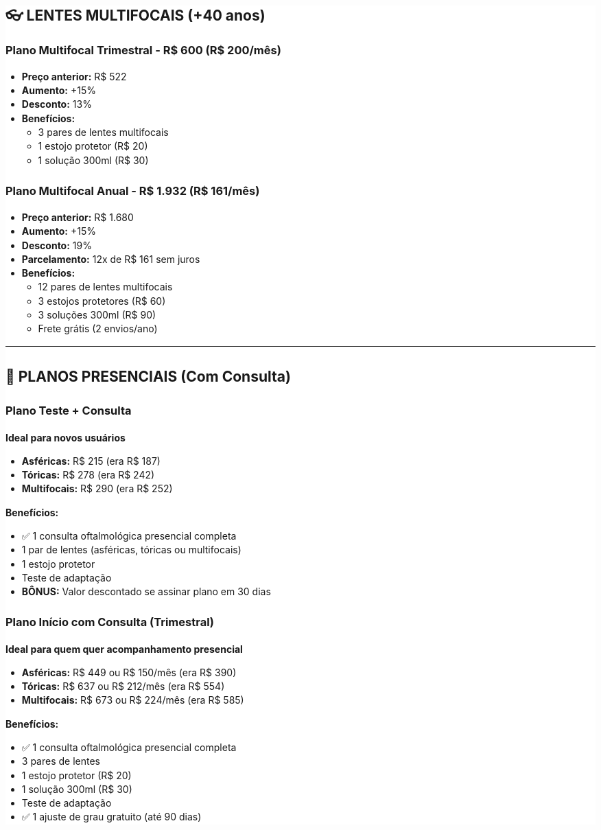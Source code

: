 
## 👓 LENTES MULTIFOCAIS (+40 anos)

### Plano Multifocal Trimestral - R$ 600 (R$ 200/mês)
- **Preço anterior:** R$ 522
- **Aumento:** +15%
- **Desconto:** 13%
- **Benefícios:**
  - 3 pares de lentes multifocais
  - 1 estojo protetor (R$ 20)
  - 1 solução 300ml (R$ 30)

### Plano Multifocal Anual - R$ 1.932 (R$ 161/mês)
- **Preço anterior:** R$ 1.680
- **Aumento:** +15%
- **Desconto:** 19%
- **Parcelamento:** 12x de R$ 161 sem juros
- **Benefícios:**
  - 12 pares de lentes multifocais
  - 3 estojos protetores (R$ 60)
  - 3 soluções 300ml (R$ 90)
  - Frete grátis (2 envios/ano)

---

## 🏥 PLANOS PRESENCIAIS (Com Consulta)

### Plano Teste + Consulta
**Ideal para novos usuários**

- **Asféricas:** R$ 215 (era R$ 187)
- **Tóricas:** R$ 278 (era R$ 242)
- **Multifocais:** R$ 290 (era R$ 252)

**Benefícios:**
- ✅ 1 consulta oftalmológica presencial completa
- 1 par de lentes (asféricas, tóricas ou multifocais)
- 1 estojo protetor
- Teste de adaptação
- **BÔNUS:** Valor descontado se assinar plano em 30 dias

### Plano Início com Consulta (Trimestral)
**Ideal para quem quer acompanhamento presencial**

- **Asféricas:** R$ 449 ou R$ 150/mês (era R$ 390)
- **Tóricas:** R$ 637 ou R$ 212/mês (era R$ 554)
- **Multifocais:** R$ 673 ou R$ 224/mês (era R$ 585)

**Benefícios:**
- ✅ 1 consulta oftalmológica presencial completa
- 3 pares de lentes
- 1 estojo protetor (R$ 20)
- 1 solução 300ml (R$ 30)
- Teste de adaptação
- ✅ 1 ajuste de grau gratuito (até 90 dias)
